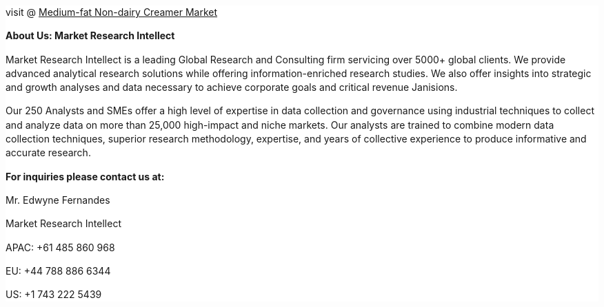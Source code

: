 visit&nbsp;@</strong>&nbsp;</span><span class="font-[700]"><a href="https://www.marketresearchintellect.com/product/global-medium-fat-non-dairy-creamer--market/?utm_source=Linkedin&utm_medium=017" target="_blank" data-tracking-control-name="article-ssr-frontend-pulse_little-text-block" data-tracking-will-navigate="" data-test-link="">Medium-fat Non-dairy Creamer  Market</a></span></p><p><strong><span class="font-[700]">About Us: Market Research Intellect</span></strong></p><p><span class="">Market Research Intellect is a leading Global Research and Consulting firm servicing over 5000+ global clients. We provide advanced analytical research solutions while offering information-enriched research studies.&nbsp;</span>We also offer insights into strategic and growth analyses and data necessary to achieve corporate goals and critical revenue Janisions.</p><p><span class="">Our 250 Analysts and SMEs offer a high level of expertise in data collection and governance using industrial techniques to collect and analyze data on more than 25,000 high-impact and niche markets. Our analysts are trained to combine modern data collection techniques, superior research methodology, expertise, and years of collective experience to produce informative and accurate research.</span></p><p><strong>For inquiries please contact us at:</strong></p><p>Mr. Edwyne Fernandes</p><p>Market Research Intellect</p><p>APAC: +61 485 860 968</p><p>EU: +44 788 886 6344</p><p>US: +1 743 222 5439</p>

